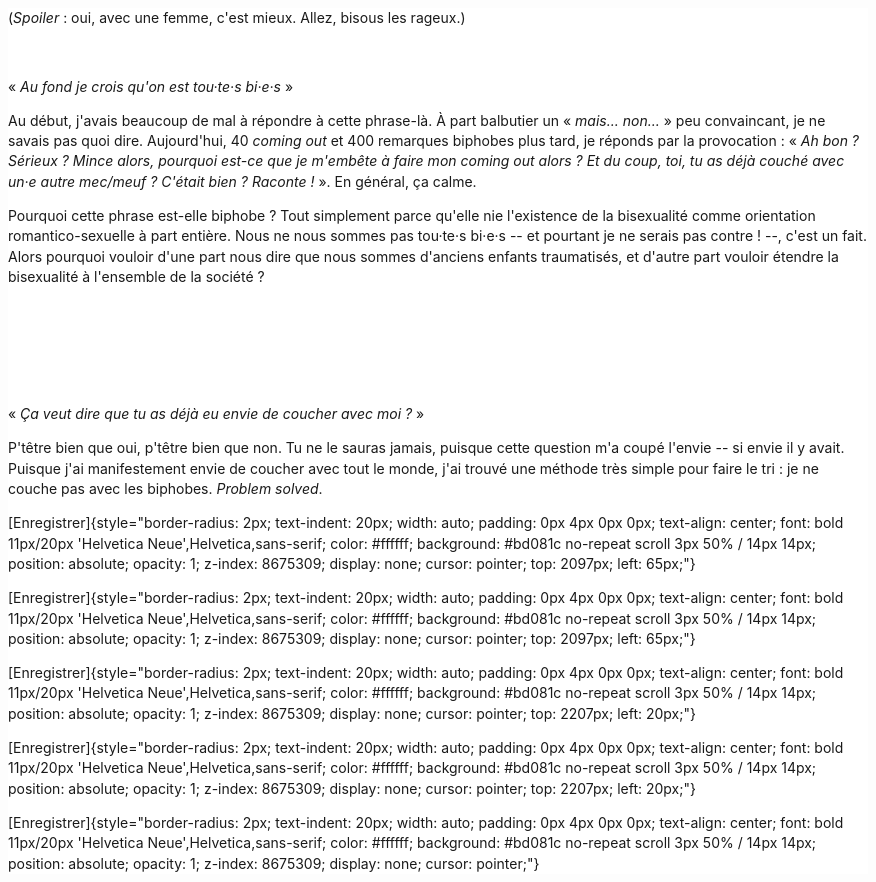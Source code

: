 (*Spoiler* : oui, avec une femme, c'est mieux. Allez, bisous les
rageux.)

 

« *Au fond je crois qu'on est tou·te·s bi·e·s* »

Au début, j'avais beaucoup de mal à répondre à cette phrase-là. À part
balbutier un « *mais... non...* » peu convaincant, je ne savais pas quoi
dire. Aujourd'hui, 40 *coming out* et 400 remarques biphobes plus tard,
je réponds par la provocation : « *Ah bon ? Sérieux ? Mince alors,
pourquoi est-ce que je m'embête à faire mon coming out alors ? Et du
coup, toi, tu as déjà couché avec un·e autre mec/meuf ? C'était bien ?
Raconte !* ». En général, ça calme.

Pourquoi cette phrase est-elle biphobe ? Tout simplement parce qu'elle
nie l'existence de la bisexualité comme orientation romantico-sexuelle à
part entière. Nous ne nous sommes pas tou·te·s bi·e·s -- et pourtant je
ne serais pas contre ! --, c'est un fait. Alors pourquoi vouloir d'une
part nous dire que nous sommes d'anciens enfants traumatisés, et d'autre
part vouloir étendre la bisexualité à l'ensemble de la société ?

 

 

 

« *Ça veut dire que tu as déjà eu envie de coucher avec moi ?* »

P'têtre bien que oui, p'têtre bien que non. Tu ne le sauras jamais,
puisque cette question m'a coupé l'envie -- si envie il y avait. Puisque
j'ai manifestement envie de coucher avec tout le monde, j'ai trouvé une
méthode très simple pour faire le tri : je ne couche pas avec les
biphobes. *Problem solved*.

[Enregistrer]{style="border-radius: 2px; text-indent: 20px; width: auto; padding: 0px 4px 0px 0px; text-align: center; font: bold 11px/20px 'Helvetica Neue',Helvetica,sans-serif; color: #ffffff; background: #bd081c no-repeat scroll 3px 50% / 14px 14px; position: absolute; opacity: 1; z-index: 8675309; display: none; cursor: pointer; top: 2097px; left: 65px;"}

[Enregistrer]{style="border-radius: 2px; text-indent: 20px; width: auto; padding: 0px 4px 0px 0px; text-align: center; font: bold 11px/20px 'Helvetica Neue',Helvetica,sans-serif; color: #ffffff; background: #bd081c no-repeat scroll 3px 50% / 14px 14px; position: absolute; opacity: 1; z-index: 8675309; display: none; cursor: pointer; top: 2097px; left: 65px;"}

[Enregistrer]{style="border-radius: 2px; text-indent: 20px; width: auto; padding: 0px 4px 0px 0px; text-align: center; font: bold 11px/20px 'Helvetica Neue',Helvetica,sans-serif; color: #ffffff; background: #bd081c no-repeat scroll 3px 50% / 14px 14px; position: absolute; opacity: 1; z-index: 8675309; display: none; cursor: pointer; top: 2207px; left: 20px;"}

[Enregistrer]{style="border-radius: 2px; text-indent: 20px; width: auto; padding: 0px 4px 0px 0px; text-align: center; font: bold 11px/20px 'Helvetica Neue',Helvetica,sans-serif; color: #ffffff; background: #bd081c no-repeat scroll 3px 50% / 14px 14px; position: absolute; opacity: 1; z-index: 8675309; display: none; cursor: pointer; top: 2207px; left: 20px;"}

[Enregistrer]{style="border-radius: 2px; text-indent: 20px; width: auto; padding: 0px 4px 0px 0px; text-align: center; font: bold 11px/20px 'Helvetica Neue',Helvetica,sans-serif; color: #ffffff; background: #bd081c no-repeat scroll 3px 50% / 14px 14px; position: absolute; opacity: 1; z-index: 8675309; display: none; cursor: pointer;"}
